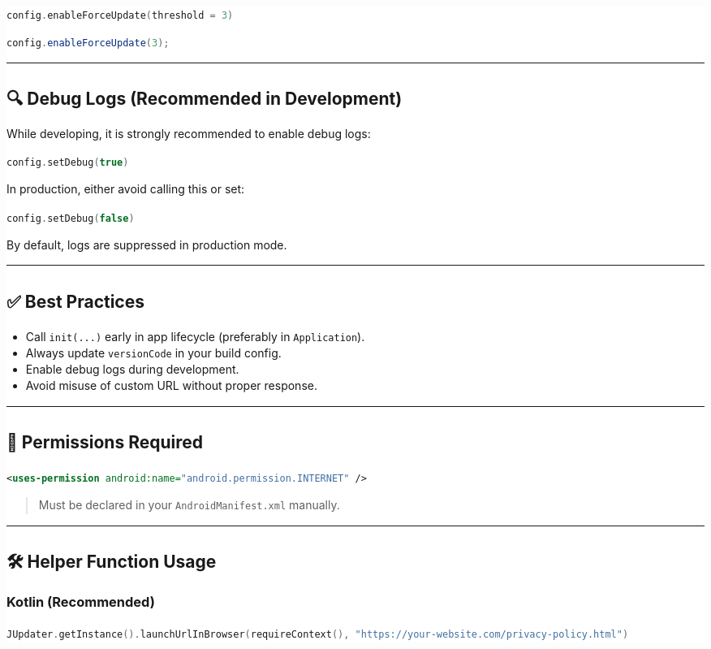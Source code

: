 ```kotlin
config.enableForceUpdate(threshold = 3)
```

```java
config.enableForceUpdate(3);
```

---

## 🔍 Debug Logs (Recommended in Development)

While developing, it is strongly recommended to enable debug logs:

```kotlin
config.setDebug(true)
```

In production, either avoid calling this or set:

```kotlin
config.setDebug(false)
```

By default, logs are suppressed in production mode.

---



## ✅ Best Practices

- Call `init(...)` early in app lifecycle (preferably in `Application`).
- Always update `versionCode` in your build config.
- Enable debug logs during development.
- Avoid misuse of custom URL without proper response.

---

## 🧾 Permissions Required

```xml
<uses-permission android:name="android.permission.INTERNET" />
```

> Must be declared in your `AndroidManifest.xml` manually.

---

## 🛠️ Helper Function Usage


### Kotlin (Recommended)

```kotlin
JUpdater.getInstance().launchUrlInBrowser(requireContext(), "https://your-website.com/privacy-policy.html")
```
